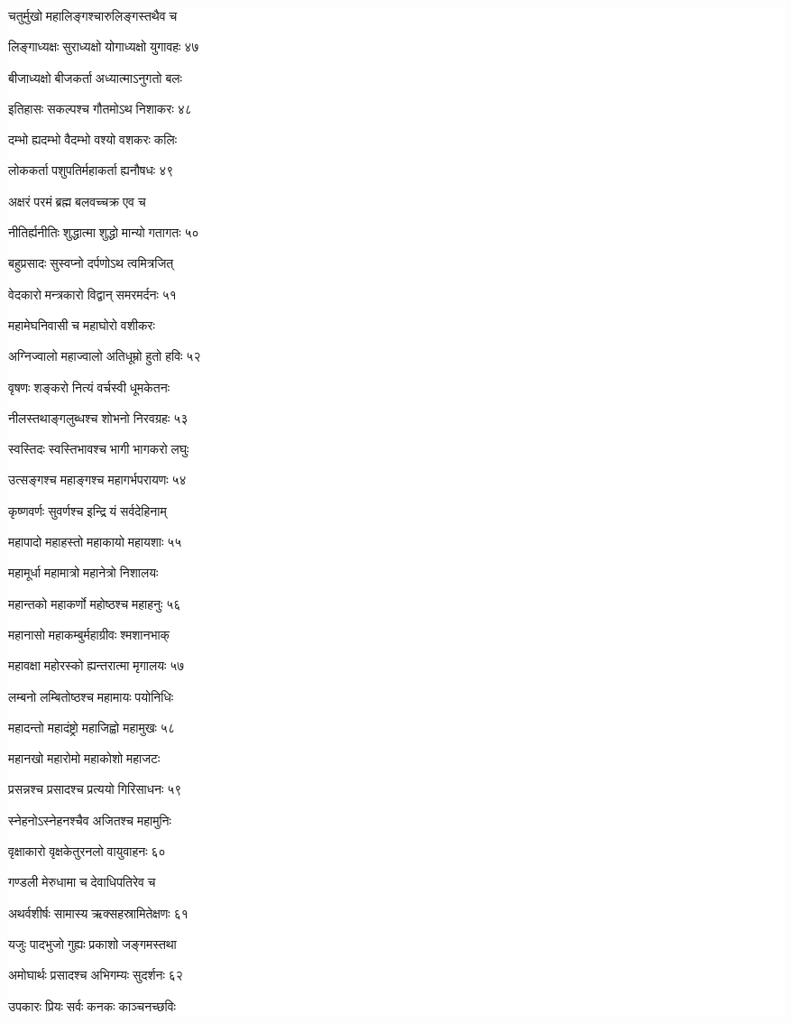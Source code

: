 चतुर्मुखो महालिङ्गश्चारुलिङ्गस्तथैव च

लिङ्गाध्यक्षः सुराध्यक्षो योगाध्यक्षो युगावहः ४७

बीजाध्यक्षो बीजकर्ता अध्यात्माऽनुगतो बलः

इतिहासः सकल्पश्च गौतमोऽथ निशाकरः ४८

दम्भो ह्यदम्भो वैदम्भो वश्यो वशकरः कलिः

लोककर्ता पशुपतिर्महाकर्ता ह्यनौषधः ४९

अक्षरं परमं ब्रह्म बलवच्चक्र एव च

नीतिर्ह्यनीतिः शुद्धात्मा शुद्धो मान्यो गतागतः ५०

बहुप्रसादः सुस्वप्नो दर्पणोऽथ त्वमित्रजित्

वेदकारो मन्त्रकारो विद्वान् समरमर्दनः ५१

महामेघनिवासी च महाघोरो वशीकरः

अग्निज्वालो महाज्वालो अतिधूम्रो हुतो हविः ५२

वृषणः शङ्करो नित्यं वर्चस्वी धूमकेतनः

नीलस्तथाङ्गलुब्धश्च शोभनो निरवग्रहः ५३

स्वस्तिदः स्वस्तिभावश्च भागी भागकरो लघुः

उत्सङ्गश्च महाङ्गश्च महागर्भपरायणः ५४

कृष्णवर्णः सुवर्णश्च इन्द्रि यं सर्वदेहिनाम्

महापादो महाहस्तो महाकायो महायशाः ५५

महामूर्धा महामात्रो महानेत्रो निशालयः

महान्तको महाकर्णो महोष्ठश्च महाहनुः ५६

महानासो महाकम्बुर्महाग्रीवः श्मशानभाक्

महावक्षा महोरस्को ह्यन्तरात्मा मृगालयः ५७

लम्बनो लम्बितोष्ठश्च महामायः पयोनिधिः

महादन्तो महादंष्ट्रो महाजिह्वो महामुखः ५८

महानखो महारोमो महाकोशो महाजटः

प्रसन्नश्च प्रसादश्च प्रत्ययो गिरिसाधनः ५९

स्नेहनोऽस्नेहनश्चैव अजितश्च महामुनिः

वृक्षाकारो वृक्षकेतुरनलो वायुवाहनः ६०

गण्डली मेरुधामा च देवाधिपतिरेव च

अथर्वशीर्षः सामास्य ऋक्सहस्रामितेक्षणः ६१

यजुः पादभुजो गुह्यः प्रकाशो जङ्गमस्तथा

अमोघार्थः प्रसादश्च अभिगम्यः सुदर्शनः ६२

उपकारः प्रियः सर्वः कनकः काञ्चनच्छविः
